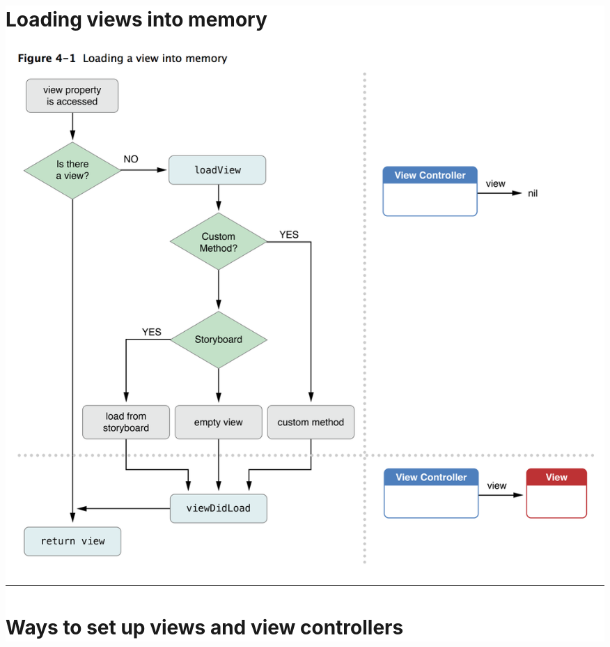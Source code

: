 
# Loading views into memory

![inline](resources/view-into-memory.png)

---

# Ways to set up views and view controllers
